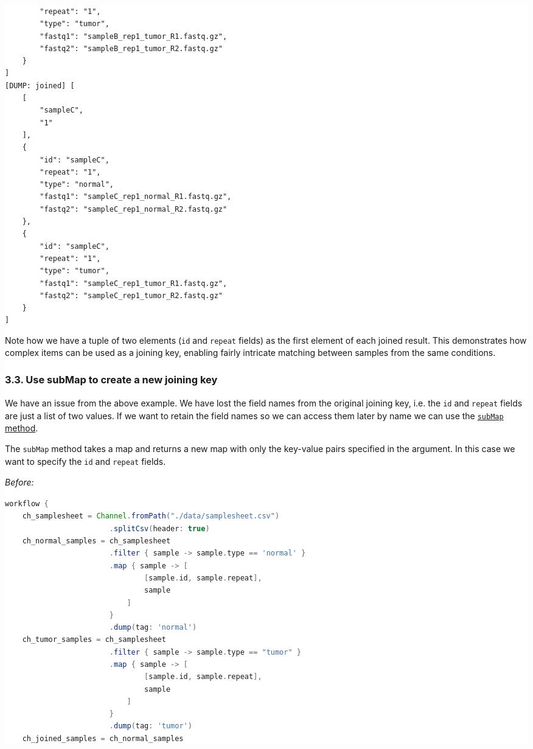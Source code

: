 ```console title="View normal and tumor samples"
        "repeat": "1",
        "type": "tumor",
        "fastq1": "sampleB_rep1_tumor_R1.fastq.gz",
        "fastq2": "sampleB_rep1_tumor_R2.fastq.gz"
    }
]
[DUMP: joined] [
    [
        "sampleC",
        "1"
    ],
    {
        "id": "sampleC",
        "repeat": "1",
        "type": "normal",
        "fastq1": "sampleC_rep1_normal_R1.fastq.gz",
        "fastq2": "sampleC_rep1_normal_R2.fastq.gz"
    },
    {
        "id": "sampleC",
        "repeat": "1",
        "type": "tumor",
        "fastq1": "sampleC_rep1_tumor_R1.fastq.gz",
        "fastq2": "sampleC_rep1_tumor_R2.fastq.gz"
    }
]
```

Note how we have a tuple of two elements (`id` and `repeat` fields) as the first element of each joined result. This demonstrates how complex items can be used as a joining key, enabling fairly intricate matching between samples from the same conditions.

### 3.3. Use subMap to create a new joining key

We have an issue from the above example. We have lost the field names from the original joining key, i.e. the `id` and `repeat` fields are just a list of two values. If we want to retain the field names so we can access them later by name we can use the [`subMap` method](<https://docs.groovy-lang.org/latest/html/groovy-jdk/java/util/Map.html#subMap(java.util.Collection)>).

The `subMap` method takes a map and returns a new map with only the key-value pairs specified in the argument. In this case we want to specify the `id` and `repeat` fields.

_Before:_

```groovy title="main.nf" linenums="1"
workflow {
    ch_samplesheet = Channel.fromPath("./data/samplesheet.csv")
                        .splitCsv(header: true)
    ch_normal_samples = ch_samplesheet
                        .filter { sample -> sample.type == 'normal' }
                        .map { sample -> [
                                [sample.id, sample.repeat],
                                sample
                            ]
                        }
                        .dump(tag: 'normal')
    ch_tumor_samples = ch_samplesheet
                        .filter { sample -> sample.type == "tumor" }
                        .map { sample -> [
                                [sample.id, sample.repeat],
                                sample
                            ]
                        }
                        .dump(tag: 'tumor')
    ch_joined_samples = ch_normal_samples
```